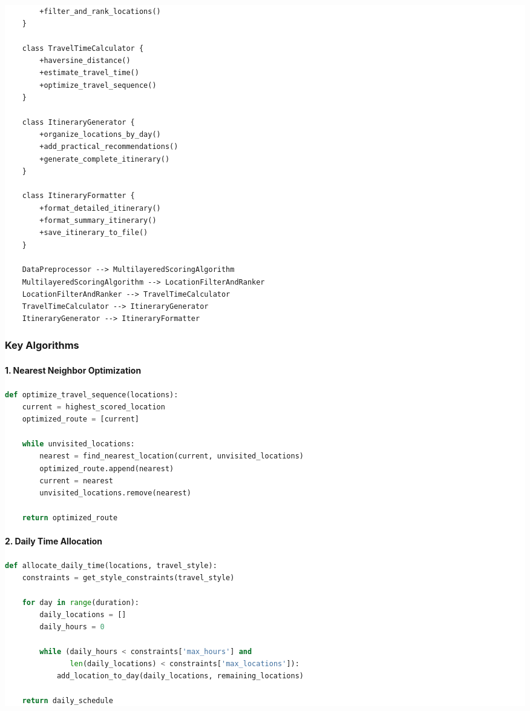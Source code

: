 ```mermaid
        +filter_and_rank_locations()
    }
    
    class TravelTimeCalculator {
        +haversine_distance()
        +estimate_travel_time()
        +optimize_travel_sequence()
    }
    
    class ItineraryGenerator {
        +organize_locations_by_day()
        +add_practical_recommendations()
        +generate_complete_itinerary()
    }
    
    class ItineraryFormatter {
        +format_detailed_itinerary()
        +format_summary_itinerary()
        +save_itinerary_to_file()
    }
    
    DataPreprocessor --> MultilayeredScoringAlgorithm
    MultilayeredScoringAlgorithm --> LocationFilterAndRanker
    LocationFilterAndRanker --> TravelTimeCalculator
    TravelTimeCalculator --> ItineraryGenerator
    ItineraryGenerator --> ItineraryFormatter
```

### Key Algorithms

#### 1. Nearest Neighbor Optimization
```python
def optimize_travel_sequence(locations):
    current = highest_scored_location
    optimized_route = [current]
    
    while unvisited_locations:
        nearest = find_nearest_location(current, unvisited_locations)
        optimized_route.append(nearest)
        current = nearest
        unvisited_locations.remove(nearest)
    
    return optimized_route
```

#### 2. Daily Time Allocation
```python
def allocate_daily_time(locations, travel_style):
    constraints = get_style_constraints(travel_style)
    
    for day in range(duration):
        daily_locations = []
        daily_hours = 0
        
        while (daily_hours < constraints['max_hours'] and 
               len(daily_locations) < constraints['max_locations']):
            add_location_to_day(daily_locations, remaining_locations)
            
    return daily_schedule
```
